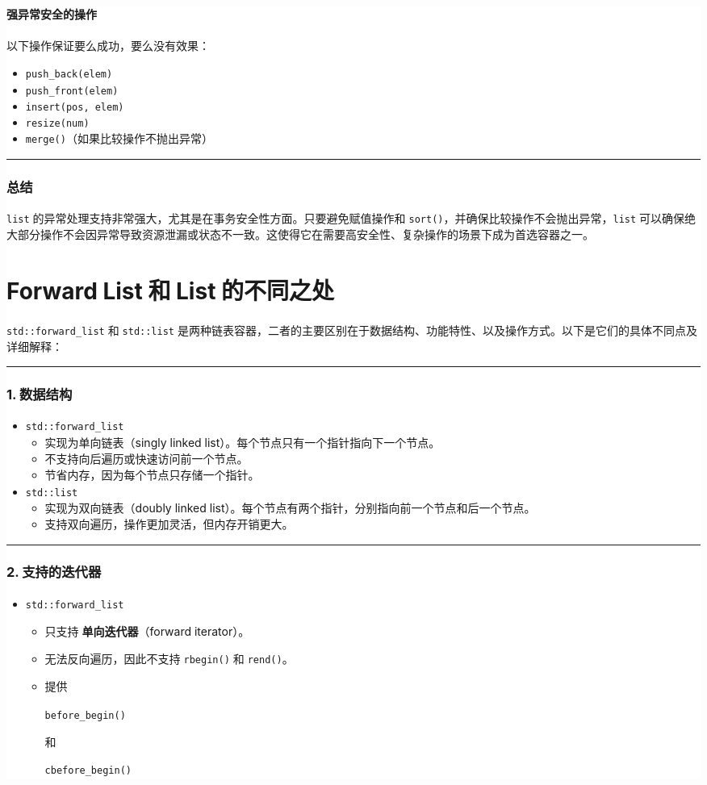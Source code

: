 #### **强异常安全的操作**

以下操作保证要么成功，要么没有效果：

- `push_back(elem)`
- `push_front(elem)`
- `insert(pos, elem)`
- `resize(num)`
- `merge()`（如果比较操作不抛出异常）

------

### **总结**

`list` 的异常处理支持非常强大，尤其是在事务安全性方面。只要避免赋值操作和 `sort()`，并确保比较操作不会抛出异常，`list` 可以确保绝大部分操作不会因异常导致资源泄漏或状态不一致。这使得它在需要高安全性、复杂操作的场景下成为首选容器之一。



# **Forward List 和 List 的不同之处**

`std::forward_list` 和 `std::list` 是两种链表容器，二者的主要区别在于数据结构、功能特性、以及操作方式。以下是它们的具体不同点及详细解释：

------

### **1. 数据结构**

- `std::forward_list`
  - 实现为单向链表（singly linked list）。每个节点只有一个指针指向下一个节点。
  - 不支持向后遍历或快速访问前一个节点。
  - 节省内存，因为每个节点只存储一个指针。
- `std::list`
  - 实现为双向链表（doubly linked list）。每个节点有两个指针，分别指向前一个节点和后一个节点。
  - 支持双向遍历，操作更加灵活，但内存开销更大。

------

### **2. 支持的迭代器**

- `std::forward_list`

  - 只支持 **单向迭代器**（forward iterator）。

  - 无法反向遍历，因此不支持 `rbegin()` 和 `rend()`。

  - 提供 

    ```
    before_begin()
    ```

     和 

    ```
    cbefore_begin()
    ```
